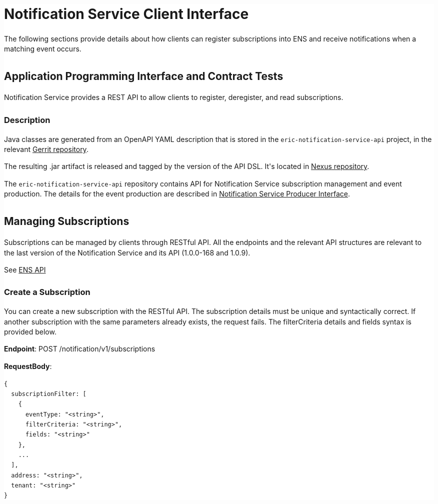 # Notification Service Client Interface

The following sections provide details about how clients can register subscriptions into ENS and receive notifications when a matching event occurs.

## Application Programming Interface and Contract Tests

Notification Service provides a REST API to allow clients to register, deregister, and read subscriptions. 

### Description

Java classes are generated from an OpenAPI YAML description that is stored in the `eric-notification-service-api` project, in the relevant [Gerrit repository](https://gerrit.ericsson.se/#/admin/projects/OSS/com.ericsson.oss.common.service/eric-notification-service-api).

The resulting .jar artifact is released and tagged by the version of the API DSL. It's located in [Nexus repository](https://arm1s11-eiffel052.eiffel.gic.ericsson.se:8443/nexus/content/repositories/eo-releases/com/ericsson/oss/common/service/eric-oss-notification-service-api/).

The `eric-notification-service-api` repository contains API for Notification Service subscription management and event production. The details for the event production are described in [Notification Service Producer Interface](developer-guide-msg-bus-api.md).

## Managing Subscriptions

Subscriptions can be managed by clients through RESTful API. 
All the endpoints and the relevant API structures are relevant to the last version of the Notification Service and its API (1.0.0-168 and 1.0.9).

See [ENS API](https://confluence-oss.seli.wh.rnd.internal.ericsson.com/display/IDUN/Notification+Service+API)

### Create a Subscription

You can create a new subscription with the RESTful API. The subscription details must be unique and syntactically correct. If another subscription with the same parameters already exists, the request fails. The filterCriteria details and fields syntax is provided below.

**Endpoint**: POST /notification/v1/subscriptions

**RequestBody**:

```
{
  subscriptionFilter: [
    {
      eventType: "<string>",
      filterCriteria: "<string>",
      fields: "<string>"
    },
    ...
  ],
  address: "<string>",
  tenant: "<string>"
}
```
